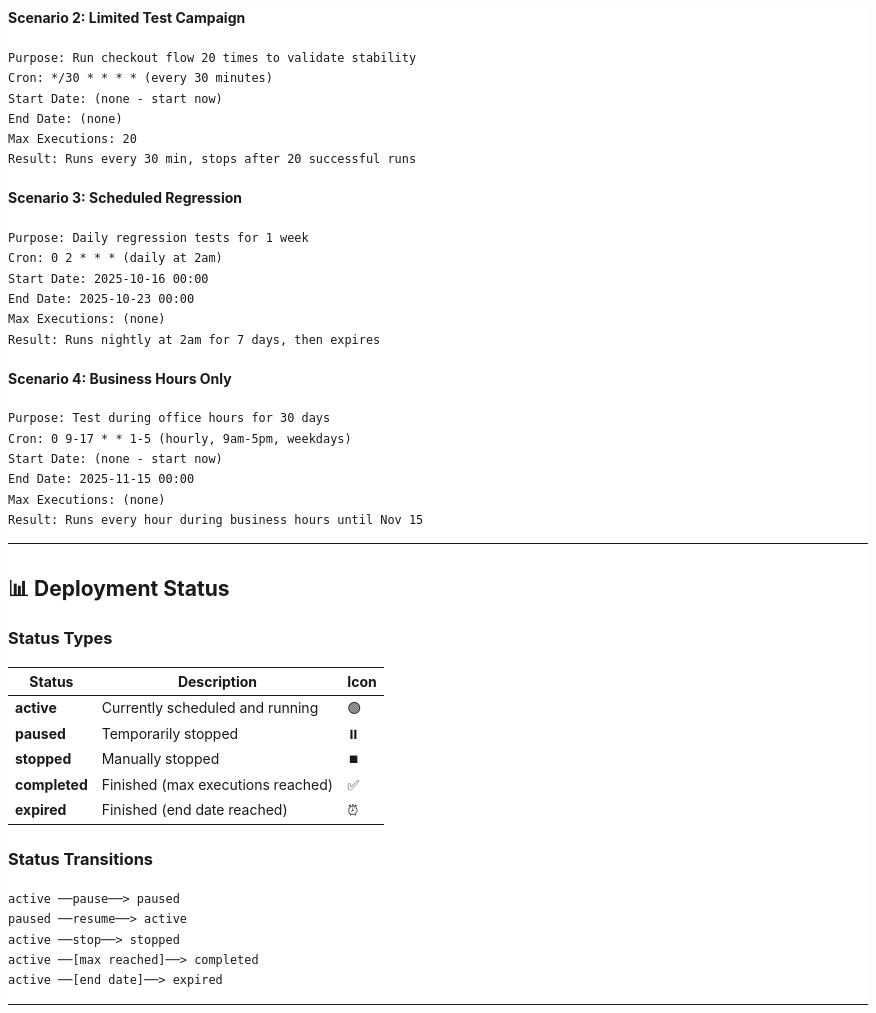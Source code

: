 #### **Scenario 2: Limited Test Campaign**
```
Purpose: Run checkout flow 20 times to validate stability
Cron: */30 * * * * (every 30 minutes)
Start Date: (none - start now)
End Date: (none)
Max Executions: 20
Result: Runs every 30 min, stops after 20 successful runs
```

#### **Scenario 3: Scheduled Regression**
```
Purpose: Daily regression tests for 1 week
Cron: 0 2 * * * (daily at 2am)
Start Date: 2025-10-16 00:00
End Date: 2025-10-23 00:00
Max Executions: (none)
Result: Runs nightly at 2am for 7 days, then expires
```

#### **Scenario 4: Business Hours Only**
```
Purpose: Test during office hours for 30 days
Cron: 0 9-17 * * 1-5 (hourly, 9am-5pm, weekdays)
Start Date: (none - start now)
End Date: 2025-11-15 00:00
Max Executions: (none)
Result: Runs every hour during business hours until Nov 15
```

---

## 📊 Deployment Status

### **Status Types**

| Status | Description | Icon |
|--------|-------------|------|
| **active** | Currently scheduled and running | 🟢 |
| **paused** | Temporarily stopped | ⏸️ |
| **stopped** | Manually stopped | ⏹️ |
| **completed** | Finished (max executions reached) | ✅ |
| **expired** | Finished (end date reached) | ⏰ |

### **Status Transitions**

```
active ──pause──> paused
paused ──resume──> active
active ──stop──> stopped
active ──[max reached]──> completed
active ──[end date]──> expired
```

---